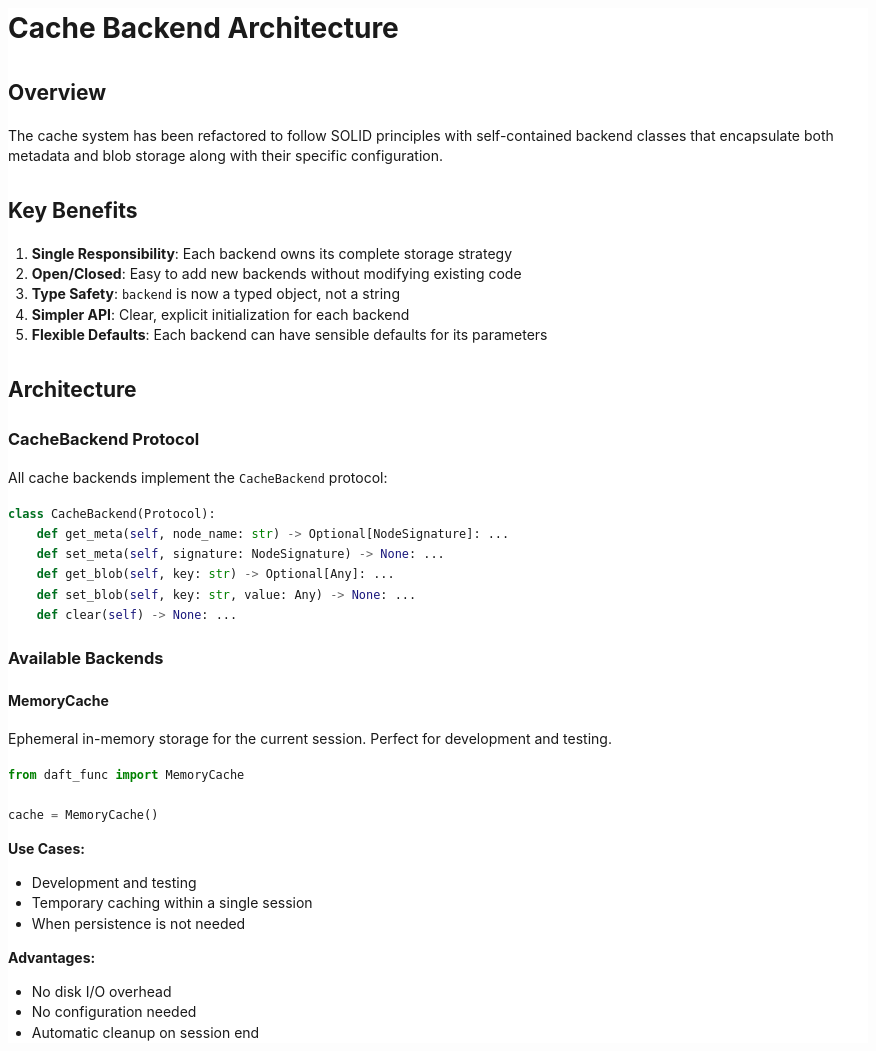 # Cache Backend Architecture

## Overview

The cache system has been refactored to follow SOLID principles with self-contained backend classes that encapsulate both metadata and blob storage along with their specific configuration.

## Key Benefits

1. **Single Responsibility**: Each backend owns its complete storage strategy
2. **Open/Closed**: Easy to add new backends without modifying existing code
3. **Type Safety**: `backend` is now a typed object, not a string
4. **Simpler API**: Clear, explicit initialization for each backend
5. **Flexible Defaults**: Each backend can have sensible defaults for its parameters

## Architecture

### CacheBackend Protocol

All cache backends implement the `CacheBackend` protocol:

```python
class CacheBackend(Protocol):
    def get_meta(self, node_name: str) -> Optional[NodeSignature]: ...
    def set_meta(self, signature: NodeSignature) -> None: ...
    def get_blob(self, key: str) -> Optional[Any]: ...
    def set_blob(self, key: str, value: Any) -> None: ...
    def clear(self) -> None: ...
```

### Available Backends

#### MemoryCache

Ephemeral in-memory storage for the current session. Perfect for development and testing.

```python
from daft_func import MemoryCache

cache = MemoryCache()
```

**Use Cases:**
- Development and testing
- Temporary caching within a single session
- When persistence is not needed

**Advantages:**
- No disk I/O overhead
- No configuration needed
- Automatic cleanup on session end
